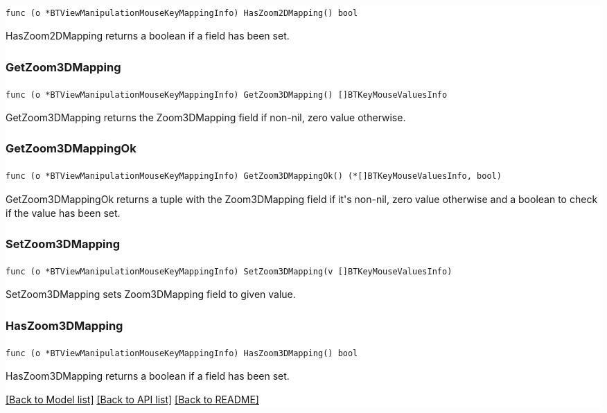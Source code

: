 `func (o *BTViewManipulationMouseKeyMappingInfo) HasZoom2DMapping() bool`

HasZoom2DMapping returns a boolean if a field has been set.

### GetZoom3DMapping

`func (o *BTViewManipulationMouseKeyMappingInfo) GetZoom3DMapping() []BTKeyMouseValuesInfo`

GetZoom3DMapping returns the Zoom3DMapping field if non-nil, zero value otherwise.

### GetZoom3DMappingOk

`func (o *BTViewManipulationMouseKeyMappingInfo) GetZoom3DMappingOk() (*[]BTKeyMouseValuesInfo, bool)`

GetZoom3DMappingOk returns a tuple with the Zoom3DMapping field if it's non-nil, zero value otherwise
and a boolean to check if the value has been set.

### SetZoom3DMapping

`func (o *BTViewManipulationMouseKeyMappingInfo) SetZoom3DMapping(v []BTKeyMouseValuesInfo)`

SetZoom3DMapping sets Zoom3DMapping field to given value.

### HasZoom3DMapping

`func (o *BTViewManipulationMouseKeyMappingInfo) HasZoom3DMapping() bool`

HasZoom3DMapping returns a boolean if a field has been set.


[[Back to Model list]](../README.md#documentation-for-models) [[Back to API list]](../README.md#documentation-for-api-endpoints) [[Back to README]](../README.md)


